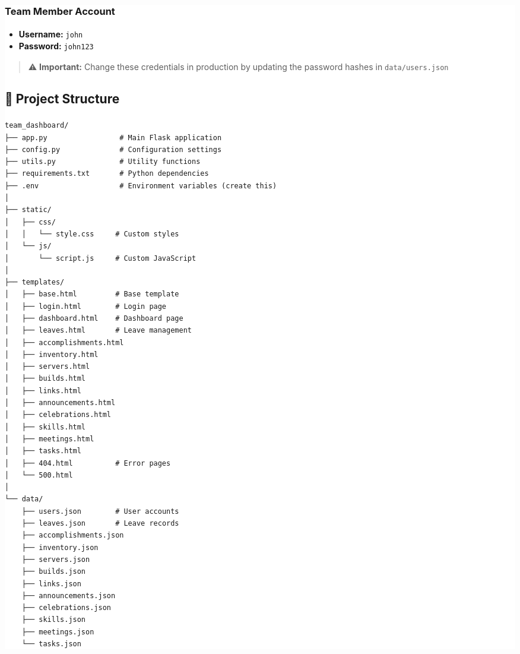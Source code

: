 ### Team Member Account
- **Username:** `john`
- **Password:** `john123`

> ⚠️ **Important:** Change these credentials in production by updating the password hashes in `data/users.json`

## 📁 Project Structure

```
team_dashboard/
├── app.py                 # Main Flask application
├── config.py              # Configuration settings
├── utils.py               # Utility functions
├── requirements.txt       # Python dependencies
├── .env                   # Environment variables (create this)
│
├── static/
│   ├── css/
│   │   └── style.css     # Custom styles
│   └── js/
│       └── script.js     # Custom JavaScript
│
├── templates/
│   ├── base.html         # Base template
│   ├── login.html        # Login page
│   ├── dashboard.html    # Dashboard page
│   ├── leaves.html       # Leave management
│   ├── accomplishments.html
│   ├── inventory.html
│   ├── servers.html
│   ├── builds.html
│   ├── links.html
│   ├── announcements.html
│   ├── celebrations.html
│   ├── skills.html
│   ├── meetings.html
│   ├── tasks.html
│   ├── 404.html          # Error pages
│   └── 500.html
│
└── data/
    ├── users.json        # User accounts
    ├── leaves.json       # Leave records
    ├── accomplishments.json
    ├── inventory.json
    ├── servers.json
    ├── builds.json
    ├── links.json
    ├── announcements.json
    ├── celebrations.json
    ├── skills.json
    ├── meetings.json
    └── tasks.json
```
